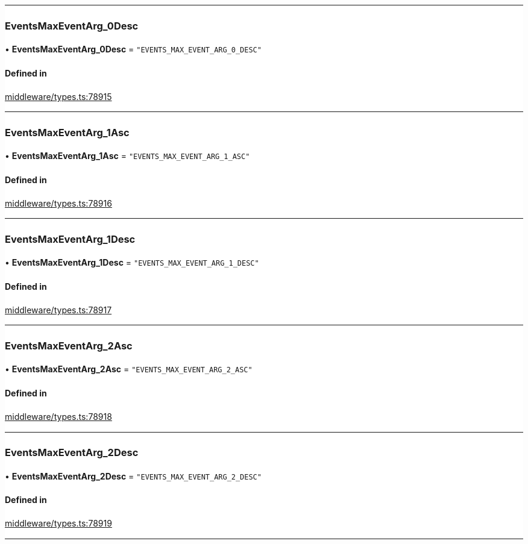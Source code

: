 ___

### EventsMaxEventArg\_0Desc

• **EventsMaxEventArg\_0Desc** = ``"EVENTS_MAX_EVENT_ARG_0_DESC"``

#### Defined in

[middleware/types.ts:78915](https://github.com/PolymeshAssociation/polymesh-sdk/blob/978e4ded6/src/middleware/types.ts#L78915)

___

### EventsMaxEventArg\_1Asc

• **EventsMaxEventArg\_1Asc** = ``"EVENTS_MAX_EVENT_ARG_1_ASC"``

#### Defined in

[middleware/types.ts:78916](https://github.com/PolymeshAssociation/polymesh-sdk/blob/978e4ded6/src/middleware/types.ts#L78916)

___

### EventsMaxEventArg\_1Desc

• **EventsMaxEventArg\_1Desc** = ``"EVENTS_MAX_EVENT_ARG_1_DESC"``

#### Defined in

[middleware/types.ts:78917](https://github.com/PolymeshAssociation/polymesh-sdk/blob/978e4ded6/src/middleware/types.ts#L78917)

___

### EventsMaxEventArg\_2Asc

• **EventsMaxEventArg\_2Asc** = ``"EVENTS_MAX_EVENT_ARG_2_ASC"``

#### Defined in

[middleware/types.ts:78918](https://github.com/PolymeshAssociation/polymesh-sdk/blob/978e4ded6/src/middleware/types.ts#L78918)

___

### EventsMaxEventArg\_2Desc

• **EventsMaxEventArg\_2Desc** = ``"EVENTS_MAX_EVENT_ARG_2_DESC"``

#### Defined in

[middleware/types.ts:78919](https://github.com/PolymeshAssociation/polymesh-sdk/blob/978e4ded6/src/middleware/types.ts#L78919)

___
